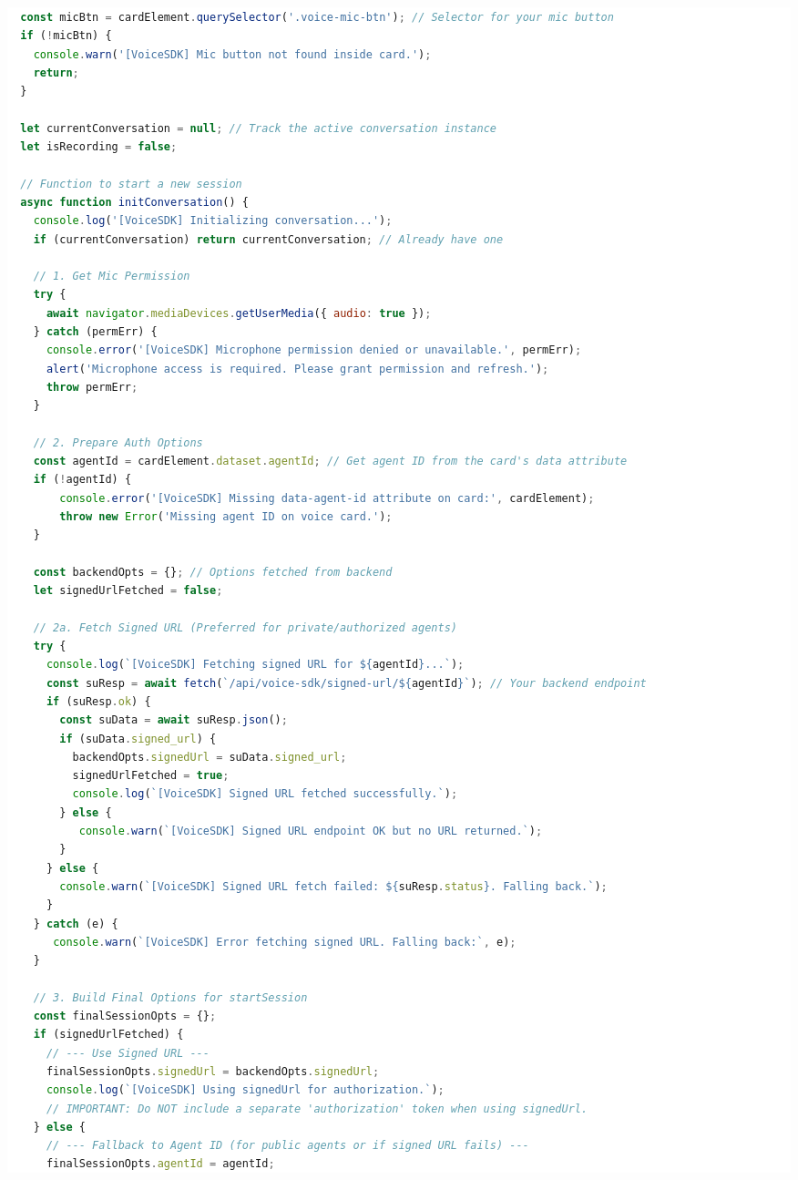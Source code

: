 ```javascript
  const micBtn = cardElement.querySelector('.voice-mic-btn'); // Selector for your mic button
  if (!micBtn) { 
    console.warn('[VoiceSDK] Mic button not found inside card.'); 
    return; 
  }
  
  let currentConversation = null; // Track the active conversation instance
  let isRecording = false;

  // Function to start a new session
  async function initConversation() {
    console.log('[VoiceSDK] Initializing conversation...');
    if (currentConversation) return currentConversation; // Already have one

    // 1. Get Mic Permission
    try {
      await navigator.mediaDevices.getUserMedia({ audio: true });
    } catch (permErr) {
      console.error('[VoiceSDK] Microphone permission denied or unavailable.', permErr);
      alert('Microphone access is required. Please grant permission and refresh.'); 
      throw permErr;
    }

    // 2. Prepare Auth Options
    const agentId = cardElement.dataset.agentId; // Get agent ID from the card's data attribute
    if (!agentId) {
        console.error('[VoiceSDK] Missing data-agent-id attribute on card:', cardElement);
        throw new Error('Missing agent ID on voice card.');
    }
    
    const backendOpts = {}; // Options fetched from backend
    let signedUrlFetched = false;

    // 2a. Fetch Signed URL (Preferred for private/authorized agents)
    try {
      console.log(`[VoiceSDK] Fetching signed URL for ${agentId}...`);
      const suResp = await fetch(`/api/voice-sdk/signed-url/${agentId}`); // Your backend endpoint
      if (suResp.ok) {
        const suData = await suResp.json();
        if (suData.signed_url) {
          backendOpts.signedUrl = suData.signed_url;
          signedUrlFetched = true;
          console.log(`[VoiceSDK] Signed URL fetched successfully.`);
        } else {
           console.warn(`[VoiceSDK] Signed URL endpoint OK but no URL returned.`);
        }
      } else {
        console.warn(`[VoiceSDK] Signed URL fetch failed: ${suResp.status}. Falling back.`);
      }
    } catch (e) {
       console.warn(`[VoiceSDK] Error fetching signed URL. Falling back:`, e);
    }

    // 3. Build Final Options for startSession
    const finalSessionOpts = {};
    if (signedUrlFetched) {
      // --- Use Signed URL ---
      finalSessionOpts.signedUrl = backendOpts.signedUrl; 
      console.log(`[VoiceSDK] Using signedUrl for authorization.`);
      // IMPORTANT: Do NOT include a separate 'authorization' token when using signedUrl.
    } else {
      // --- Fallback to Agent ID (for public agents or if signed URL fails) ---
      finalSessionOpts.agentId = agentId;
```